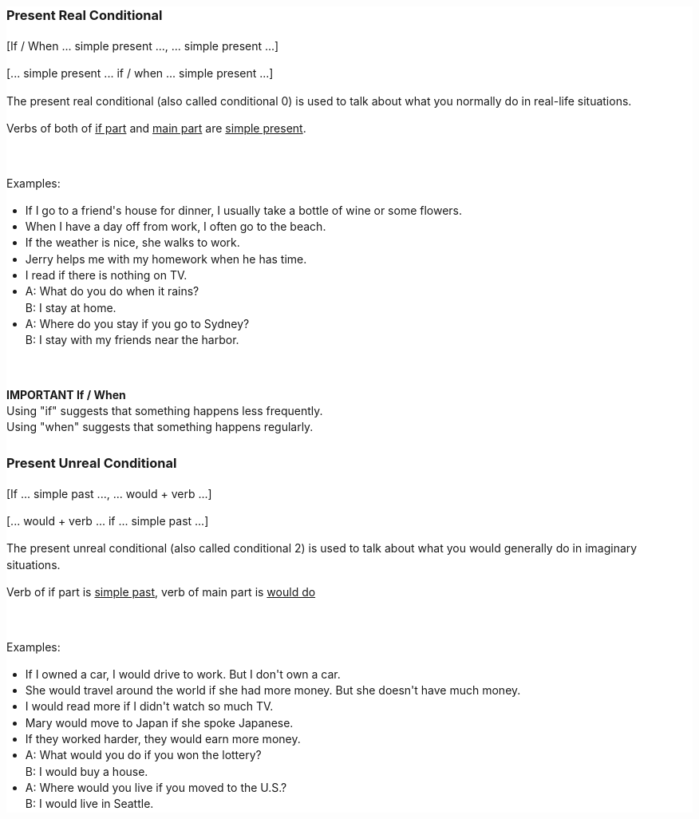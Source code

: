 ### Present Real Conditional

[If / When ... simple present ..., ... simple present ...]

[... simple present ... if / when ... simple present ...]

The present real conditional (also called conditional 0) is used to talk about what you normally do in real-life situations.

Verbs of both of <u>if part</u> and <u>main part</u> are <u>simple present</u>.

<br/>


Examples:

- If I go to a friend's house for dinner, I usually take a bottle of wine or some flowers.
- When I have a day off from work, I often go to the beach.
- If the weather is nice, she walks to work.
- Jerry helps me with my homework when he has time.
- I read if there is nothing on TV.
- A: What do you do when it rains?  
  B: I stay at home.
- A: Where do you stay if you go to Sydney?  
  B: I stay with my friends near the harbor.


<br/>

**IMPORTANT If / When**  
Using "if" suggests that something happens less frequently.  
Using "when" suggests that something happens regularly.


### Present Unreal Conditional

[If ... simple past ..., ... would + verb ...]

[... would + verb ... if ... simple past ...]

The present unreal conditional (also called conditional 2) is used to talk about what you would generally do in imaginary situations.

Verb of if part is <u>simple past</u>, verb of main part is <u>would do</u>

<br/>

Examples:

- If I owned a car, I would drive to work. But I don't own a car.
- She would travel around the world if she had more money. But she doesn't have much money.
- I would read more if I didn't watch so much TV.
- Mary would move to Japan if she spoke Japanese.
- If they worked harder, they would earn more money.
- A: What would you do if you won the lottery?  
  B: I would buy a house.
- A: Where would you live if you moved to the U.S.?  
  B: I would live in Seattle.
